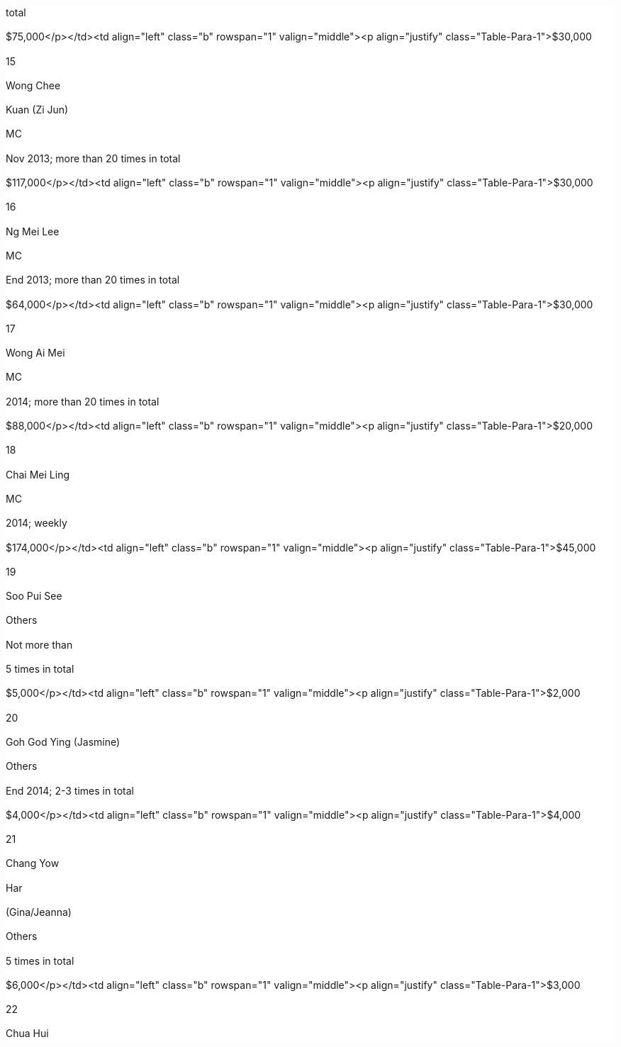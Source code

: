 total</p></td><td align="left" class="br" rowspan="1" valign="middle"><p align="justify" class="Table-Para-1">$75,000</p></td><td align="left" class="b" rowspan="1" valign="middle"><p align="justify" class="Table-Para-1">$30,000</p></td></tr><tr><td align="left" class="br" rowspan="1" valign="middle"><p align="justify" class="Table-Para-1">15</p></td><td align="left" class="br" rowspan="1" valign="middle"><p align="justify" class="Table-Para-1">Wong Chee</p><p align="justify" class="Table-Para-1">Kuan (Zi Jun)</p></td><td align="left" class="br" rowspan="1" valign="middle"><p align="justify" class="Table-Para-1">MC</p></td><td align="left" class="br" rowspan="1" valign="middle"><p align="justify" class="Table-Para-1">Nov 2013; more than 20 times in total</p></td><td align="left" class="br" rowspan="1" valign="middle"><p align="justify" class="Table-Para-1">$117,000</p></td><td align="left" class="b" rowspan="1" valign="middle"><p align="justify" class="Table-Para-1">$30,000</p></td></tr><tr><td align="left" class="br" rowspan="1" valign="middle"><p align="justify" class="Table-Para-1">16</p></td><td align="left" class="br" rowspan="1" valign="middle"><p align="justify" class="Table-Para-1">Ng Mei Lee</p></td><td align="left" class="br" rowspan="1" valign="middle"><p align="justify" class="Table-Para-1">MC</p></td><td align="left" class="br" rowspan="1" valign="middle"><p align="justify" class="Table-Para-1">End 2013; more than 20 times in total</p></td><td align="left" class="br" rowspan="1" valign="middle"><p align="justify" class="Table-Para-1">$64,000</p></td><td align="left" class="b" rowspan="1" valign="middle"><p align="justify" class="Table-Para-1">$30,000</p></td></tr><tr><td align="left" class="br" rowspan="1" valign="middle"><p align="justify" class="Table-Para-1">17</p></td><td align="left" class="br" rowspan="1" valign="middle"><p align="justify" class="Table-Para-1">Wong Ai Mei</p></td><td align="left" class="br" rowspan="1" valign="middle"><p align="justify" class="Table-Para-1">MC</p></td><td align="left" class="br" rowspan="1" valign="middle"><p align="justify" class="Table-Para-1">2014; more than 20 times in total</p></td><td align="left" class="br" rowspan="1" valign="middle"><p align="justify" class="Table-Para-1">$88,000</p></td><td align="left" class="b" rowspan="1" valign="middle"><p align="justify" class="Table-Para-1">$20,000</p></td></tr><tr><td align="left" class="br" rowspan="1" valign="middle"><p align="justify" class="Table-Para-1">18</p></td><td align="left" class="br" rowspan="1" valign="middle"><p align="justify" class="Table-Para-1">Chai Mei Ling</p></td><td align="left" class="br" rowspan="1" valign="middle"><p align="justify" class="Table-Para-1">MC</p></td><td align="left" class="br" rowspan="1" valign="middle"><p align="justify" class="Table-Para-1">2014; weekly</p></td><td align="left" class="br" rowspan="1" valign="middle"><p align="justify" class="Table-Para-1">$174,000</p></td><td align="left" class="b" rowspan="1" valign="middle"><p align="justify" class="Table-Para-1">$45,000</p></td></tr><tr><td align="left" class="br" rowspan="1" valign="middle"><p align="justify" class="Table-Para-1">19</p></td><td align="left" class="br" rowspan="1" valign="middle"><p align="justify" class="Table-Para-1">Soo Pui See</p></td><td align="left" class="br" rowspan="1" valign="middle"><p align="justify" class="Table-Para-1">Others</p></td><td align="left" class="br" rowspan="1" valign="middle"><p align="justify" class="Table-Para-1">Not more than</p><p align="justify" class="Table-Para-1">5 times in total</p></td><td align="left" class="br" rowspan="1" valign="middle"><p align="justify" class="Table-Para-1">$5,000</p></td><td align="left" class="b" rowspan="1" valign="middle"><p align="justify" class="Table-Para-1">$2,000</p></td></tr><tr><td align="left" class="br" rowspan="1" valign="middle"><p align="justify" class="Table-Para-1">20</p></td><td align="left" class="br" rowspan="1" valign="middle"><p align="justify" class="Table-Para-1">Goh God Ying (Jasmine)</p></td><td align="left" class="br" rowspan="1" valign="middle"><p align="justify" class="Table-Para-1">Others</p></td><td align="left" class="br" rowspan="1" valign="middle"><p align="justify" class="Table-Para-1">End 2014; 2-3 times in total</p></td><td align="left" class="br" rowspan="1" valign="middle"><p align="justify" class="Table-Para-1">$4,000</p></td><td align="left" class="b" rowspan="1" valign="middle"><p align="justify" class="Table-Para-1">$4,000</p></td></tr><tr><td align="left" class="br" rowspan="1" valign="middle"><p align="justify" class="Table-Para-1">21</p></td><td align="left" class="br" rowspan="1" valign="middle"><p align="justify" class="Table-Para-1">Chang Yow</p><p align="justify" class="Table-Para-1">Har</p><p align="justify" class="Table-Para-1">(Gina/Jeanna)</p></td><td align="left" class="br" rowspan="1" valign="middle"><p align="justify" class="Table-Para-1">Others</p></td><td align="left" class="br" rowspan="1" valign="middle"><p align="justify" class="Table-Para-1">5 times in total</p></td><td align="left" class="br" rowspan="1" valign="middle"><p align="justify" class="Table-Para-1">$6,000</p></td><td align="left" class="b" rowspan="1" valign="middle"><p align="justify" class="Table-Para-1">$3,000</p></td></tr><tr><td align="left" class="br" rowspan="1" valign="middle"><p align="justify" class="Table-Para-1">22</p></td><td align="left" class="br" rowspan="1" valign="middle"><p align="justify" class="Table-Para-1">Chua Hui